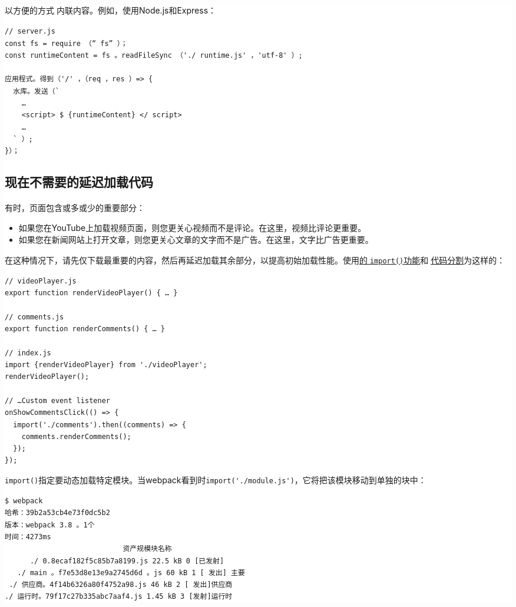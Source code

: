    以方便的方式 内联内容。例如，使用Node.js和Express：

   ```
   // server.js
   const fs = require （“ fs” ）； 
   const runtimeContent = fs 。readFileSync （'./ runtime.js' ，'utf-8' ）;
   
   应用程式。得到（'/' ，（req ，res ）=> { 
     水库。发送（`
       …
       <script> $ {runtimeContent} </ script>
       …
     ` ）;
   }）；
   ```

## 现在不需要的延迟加载代码

有时，页面包含或多或少的重要部分：

- 如果您在YouTube上加载视频页面，则您更关心视频而不是评论。在这里，视频比评论更重要。
- 如果您在新闻网站上打开文章，则您更关心文章的文字而不是广告。在这里，文字比广告更重要。

在这种情况下，请先仅下载最重要的内容，然后再延迟加载其余部分，以提高初始加载性能。使用[的 `import()`功能](https://webpack.js.org/api/module-methods/#import-)和 [代码分割](https://webpack.js.org/guides/code-splitting/)为这样的：

```
// videoPlayer.js
export function renderVideoPlayer() { … }

// comments.js
export function renderComments() { … }

// index.js
import {renderVideoPlayer} from './videoPlayer';
renderVideoPlayer();

// …Custom event listener
onShowCommentsClick(() => {
  import('./comments').then((comments) => {
    comments.renderComments();
  });
});
```

`import()`指定要动态加载特定模块。当webpack看到时`import('./module.js')`，它将把该模块移动到单独的块中：

```
$ webpack
哈希：39b2a53cb4e73f0dc5b2
版本：webpack 3.8 。1个
时间：4273ms
                            资产规模块名称
      ./ 0.8ecaf182f5c85b7a8199.js 22.5 kB 0 [已发射]  
   ./ main 。f7e53d8e13e9a2745d6d 。js 60 kB 1 [ 发出] 主要 
 ./ 供应商。4f14b6326a80f4752a98.js 46 kB 2 [ 发出]供应商  
./ 运行时。79f17c27b335abc7aaf4.js 1.45 kB 3 [发射]运行时  
```
